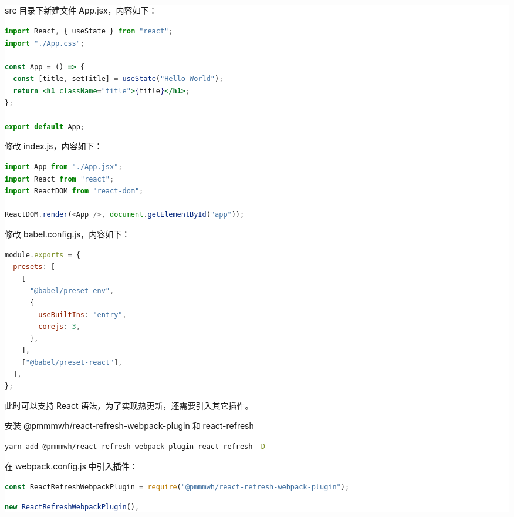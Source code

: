 src 目录下新建文件 App.jsx，内容如下：

```jsx
import React, { useState } from "react";
import "./App.css";

const App = () => {
  const [title, setTitle] = useState("Hello World");
  return <h1 className="title">{title}</h1>;
};

export default App;
```

修改 index.js，内容如下：

```js
import App from "./App.jsx";
import React from "react";
import ReactDOM from "react-dom";

ReactDOM.render(<App />, document.getElementById("app"));
```

修改 babel.config.js，内容如下：

```js
module.exports = {
  presets: [
    [
      "@babel/preset-env",
      {
        useBuiltIns: "entry",
        corejs: 3,
      },
    ],
    ["@babel/preset-react"],
  ],
};
```

此时可以支持 React 语法，为了实现热更新，还需要引入其它插件。

安装 @pmmmwh/react-refresh-webpack-plugin 和 react-refresh

```bash
yarn add @pmmmwh/react-refresh-webpack-plugin react-refresh -D
```

在 webpack.config.js 中引入插件：

```js
const ReactRefreshWebpackPlugin = require("@pmmmwh/react-refresh-webpack-plugin");
```

```js
new ReactRefreshWebpackPlugin(),
```
